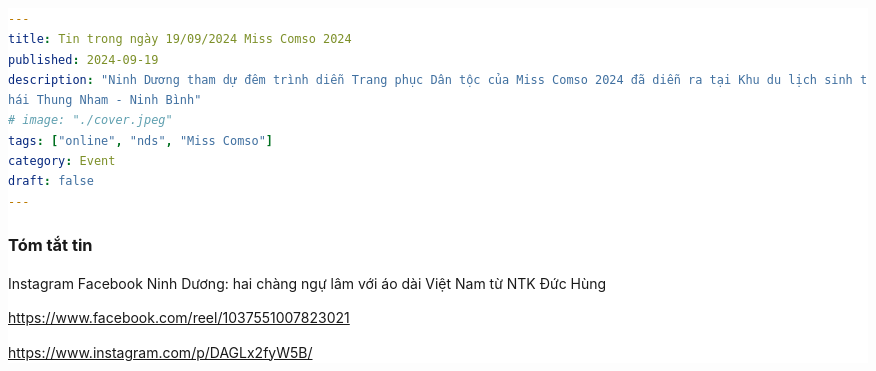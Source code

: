 ```yaml
---
title: Tin trong ngày 19/09/2024 Miss Comso 2024
published: 2024-09-19
description: "Ninh Dương tham dự đêm trình diễn Trang phục Dân tộc của Miss Comso 2024 đã diễn ra tại Khu du lịch sinh thái Thung Nham - Ninh Bình"
# image: "./cover.jpeg"
tags: ["online", "nds", "Miss Comso"]
category: Event
draft: false
---
```



### Tóm tắt tin 

Instagram Facebook Ninh Dương: hai chàng ngự lâm với áo dài Việt Nam từ NTK Đức Hùng

https://www.facebook.com/reel/1037551007823021

https://www.instagram.com/p/DAGLx2fyW5B/


<iframe src="https://www.facebook.com/plugins/video.php?height=476&href=https%3A%2F%2Fwww.facebook.com%2Freel%2F1037551007823021%2F&show_text=true&width=267&t=0" width="267" height="591" style="border:none;overflow:hidden" scrolling="no" frameborder="0" allowfullscreen="true" allow="autoplay; clipboard-write; encrypted-media; picture-in-picture; web-share" allowFullScreen="true"></iframe>

